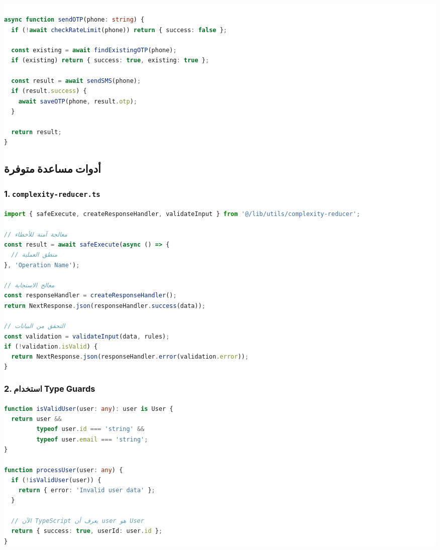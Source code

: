 ```typescript

async function sendOTP(phone: string) {
  if (!await checkRateLimit(phone)) return { success: false };
  
  const existing = await findExistingOTP(phone);
  if (existing) return { success: true, existing: true };
  
  const result = await sendSMS(phone);
  if (result.success) {
    await saveOTP(phone, result.otp);
  }
  
  return result;
}
```

## أدوات مساعدة متوفرة

### 1. `complexity-reducer.ts`
```typescript
import { safeExecute, createResponseHandler, validateInput } from '@/lib/utils/complexity-reducer';

// معالجة آمنة للأخطاء
const result = await safeExecute(async () => {
  // منطق العملية
}, 'Operation Name');

// معالج الاستجابة
const responseHandler = createResponseHandler();
return NextResponse.json(responseHandler.success(data));

// التحقق من البيانات
const validation = validateInput(data, rules);
if (!validation.isValid) {
  return NextResponse.json(responseHandler.error(validation.error));
}
```

### 2. استخدام Type Guards
```typescript
function isValidUser(user: any): user is User {
  return user && 
         typeof user.id === 'string' && 
         typeof user.email === 'string';
}

function processUser(user: any) {
  if (!isValidUser(user)) {
    return { error: 'Invalid user data' };
  }
  
  // الآن TypeScript يعرف أن user هو User
  return { success: true, userId: user.id };
}
```
